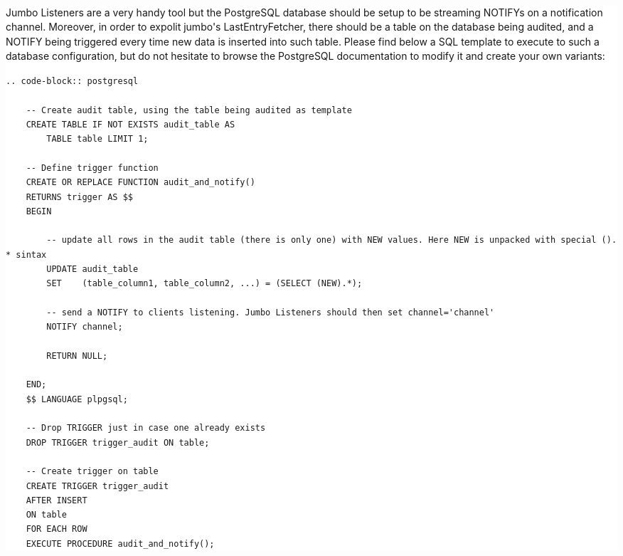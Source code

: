 Jumbo Listeners are a very handy tool but the PostgreSQL database should be setup to be streaming NOTIFYs on a notification channel. Moreover, in order to expolit jumbo's LastEntryFetcher, there should be a table on the database being audited, and a NOTIFY being triggered every time new data is inserted into such table. Please find below a SQL template to execute to such a database configuration, but do not hesitate to browse the PostgreSQL documentation to modify it and create your own variants:

    .. code-block:: postgresql

        -- Create audit table, using the table being audited as template
        CREATE TABLE IF NOT EXISTS audit_table AS
            TABLE table LIMIT 1;

        -- Define trigger function
        CREATE OR REPLACE FUNCTION audit_and_notify()
        RETURNS trigger AS $$
        BEGIN

            -- update all rows in the audit table (there is only one) with NEW values. Here NEW is unpacked with special ().* sintax
            UPDATE audit_table
            SET    (table_column1, table_column2, ...) = (SELECT (NEW).*);

            -- send a NOTIFY to clients listening. Jumbo Listeners should then set channel='channel'
            NOTIFY channel;

            RETURN NULL;

        END;
        $$ LANGUAGE plpgsql;

        -- Drop TRIGGER just in case one already exists
        DROP TRIGGER trigger_audit ON table;

        -- Create trigger on table
        CREATE TRIGGER trigger_audit
        AFTER INSERT
        ON table
        FOR EACH ROW
        EXECUTE PROCEDURE audit_and_notify();